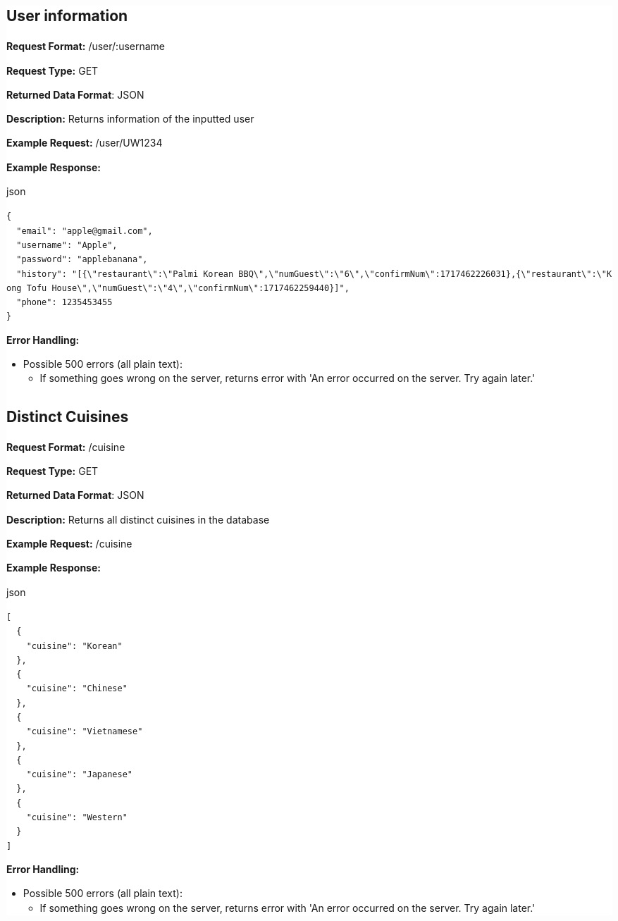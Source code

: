 ## User information
**Request Format:** /user/:username

**Request Type:** GET

**Returned Data Format**: JSON

**Description:** Returns information of the inputted user

**Example Request:** /user/UW1234

**Example Response:**

json
```
{
  "email": "apple@gmail.com",
  "username": "Apple",
  "password": "applebanana",
  "history": "[{\"restaurant\":\"Palmi Korean BBQ\",\"numGuest\":\"6\",\"confirmNum\":1717462226031},{\"restaurant\":\"Kong Tofu House\",\"numGuest\":\"4\",\"confirmNum\":1717462259440}]",
  "phone": 1235453455
}
```

**Error Handling:**
- Possible 500 errors (all plain text):
  - If something goes wrong on the server, returns error with 'An error occurred on the server. Try again later.'

## Distinct Cuisines
**Request Format:** /cuisine

**Request Type:** GET

**Returned Data Format**: JSON

**Description:** Returns all distinct cuisines in the database

**Example Request:** /cuisine

**Example Response:**

json
```
[
  {
    "cuisine": "Korean"
  },
  {
    "cuisine": "Chinese"
  },
  {
    "cuisine": "Vietnamese"
  },
  {
    "cuisine": "Japanese"
  },
  {
    "cuisine": "Western"
  }
]
```

**Error Handling:**
- Possible 500 errors (all plain text):
  - If something goes wrong on the server, returns error with 'An error occurred on the server. Try again later.'
